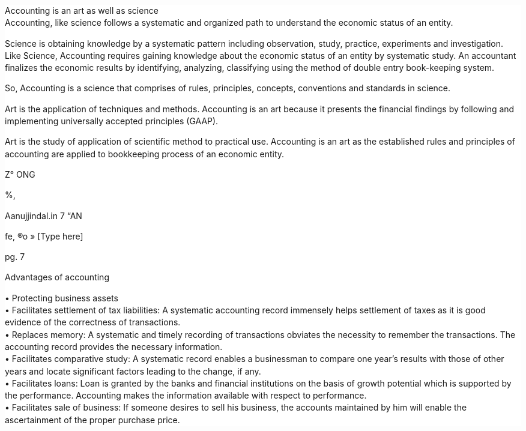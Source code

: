  
Accounting is an art as well as science  
Accounting, like science follows a systematic and organized path to understand the economic status of an 
entity.  
 
Science is obtaining knowledge by a systematic pattern including observation, study, practice, experiments 
and investigation. Like Science, Accounting requires gaining knowledge about the economic status of an 
entity by systematic study. An accountant finalizes the economic results by identifying, analyzing, 
classifying using the method of double entry book-keeping system.  
 
So, Accounting is a science that comprises of rules, principles, concepts, conventions and standards in 
science.  
 
Art is the application of techniques and methods. Accounting is an art because it presents the financial 
findings by following and implementing universally accepted principles (GAAP). 
  
Art is the study of application of scientific method to practical use. Accounting is an art as the established 
rules and principles of accounting are applied to bookkeeping process of an economic entity. 
 
 




Z°
ONG

%,

Aanujjindal.in
7 “AN

fe, ®o »
[Type here] 
 
pg. 7 
 
Advantages of accounting 
 
 
 
• Protecting business assets  
• Facilitates settlement of tax liabilities: A systematic accounting record immensely helps settlement 
of taxes as it is good evidence of the correctness of transactions.  
• Replaces memory: A systematic and timely recording of transactions obviates the necessity to 
remember the transactions. The accounting record provides the necessary information.  
• Facilitates comparative study: A systematic record enables a businessman to compare one year’s 
results with those of other years and locate significant factors leading to the change, if any.  
• Facilitates loans: Loan is granted by the banks and financial institutions on the basis of growth 
potential which is supported by the performance. Accounting makes the information available with 
respect to performance.  
• Facilitates sale of business: If someone desires to sell his business, the accounts maintained by him 
will enable the ascertainment of the proper purchase price.  
 